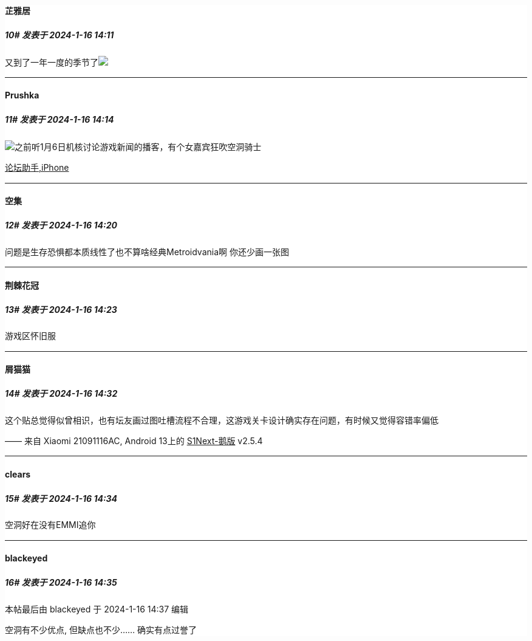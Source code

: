 ####  芷雅居  
##### 10#       发表于 2024-1-16 14:11

又到了一年一度的季节了<img src="https://static.saraba1st.com/image/smiley/face2017/067.png" referrerpolicy="no-referrer">

*****

####  Prushka  
##### 11#       发表于 2024-1-16 14:14

<img src="https://static.saraba1st.com/image/smiley/face2017/037.png" referrerpolicy="no-referrer">之前听1月6日机核讨论游戏新闻的播客，有个女嘉宾狂吹空洞骑士

[论坛助手,iPhone](https://bbs.saraba1st.com/2b/forum.php?mod=viewthread&amp;tid=2029836)

*****

####  空集  
##### 12#       发表于 2024-1-16 14:20

问题是生存恐惧都本质线性了也不算啥经典Metroidvania啊 你还少画一张图  

*****

####  荆棘花冠  
##### 13#       发表于 2024-1-16 14:23

游戏区怀旧服

*****

####  屑猫猫  
##### 14#       发表于 2024-1-16 14:32

这个贴总觉得似曾相识，也有坛友画过图吐槽流程不合理，这游戏关卡设计确实存在问题，有时候又觉得容错率偏低

—— 来自 Xiaomi 21091116AC, Android 13上的 [S1Next-鹅版](https://github.com/ykrank/S1-Next/releases) v2.5.4

*****

####  clears  
##### 15#       发表于 2024-1-16 14:34

空洞好在没有EMMI追你

*****

####  blackeyed  
##### 16#       发表于 2024-1-16 14:35

 本帖最后由 blackeyed 于 2024-1-16 14:37 编辑 

空洞有不少优点, 但缺点也不少…… 确实有点过誉了

